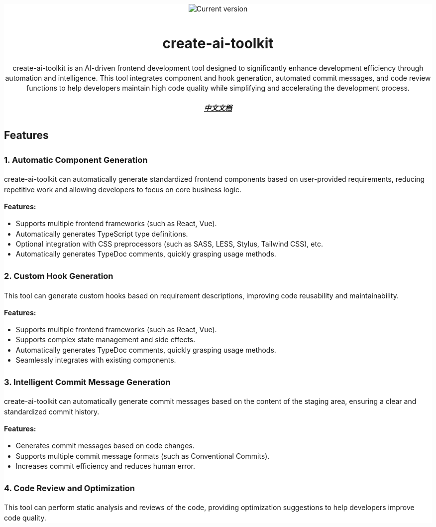<div style="text-align: center;">
  <img src="https://raw.githubusercontent.com/xun082/md/main/blogs.images20240624204003.png" alt="Current version">
  <h1 align="center">create-ai-toolkit</h1>
  <p>create-ai-toolkit is an AI-driven frontend development tool designed to significantly enhance development efficiency through automation and intelligence. This tool integrates component and hook generation, automated commit messages, and code review functions to help developers maintain high code quality while simplifying and accelerating the development process.</p>

  <h5 align="center">
    <a href="https://github.com/xun082/create-ai-toolkit/blob/main/README-zh.md">中文文档</a>
  </h5>
</div>

## Features

### 1. Automatic Component Generation

create-ai-toolkit can automatically generate standardized frontend components based on user-provided requirements, reducing repetitive work and allowing developers to focus on core business logic.

**Features:**

- Supports multiple frontend frameworks (such as React, Vue).
- Automatically generates TypeScript type definitions.
- Optional integration with CSS preprocessors (such as SASS, LESS, Stylus, Tailwind CSS), etc.
- Automatically generates TypeDoc comments, quickly grasping usage methods.

### 2. Custom Hook Generation

This tool can generate custom hooks based on requirement descriptions, improving code reusability and maintainability.

**Features:**

- Supports multiple frontend frameworks (such as React, Vue).
- Supports complex state management and side effects.
- Automatically generates TypeDoc comments, quickly grasping usage methods.
- Seamlessly integrates with existing components.

### 3. Intelligent Commit Message Generation

create-ai-toolkit can automatically generate commit messages based on the content of the staging area, ensuring a clear and standardized commit history.

**Features:**

- Generates commit messages based on code changes.
- Supports multiple commit message formats (such as Conventional Commits).
- Increases commit efficiency and reduces human error.

### 4. Code Review and Optimization

This tool can perform static analysis and reviews of the code, providing optimization suggestions to help developers improve code quality.
